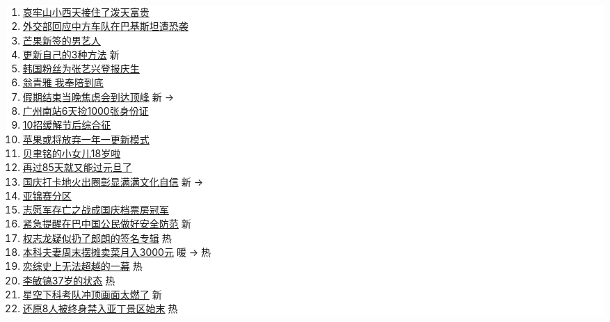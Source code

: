 1. [哀牢山小西天接住了泼天富贵](https://s.weibo.com//weibo?q=%23%E5%93%80%E7%89%A2%E5%B1%B1%E5%B0%8F%E8%A5%BF%E5%A4%A9%E6%8E%A5%E4%BD%8F%E4%BA%86%E6%B3%BC%E5%A4%A9%E5%AF%8C%E8%B4%B5%23&t=31&band_rank=45&Refer=top)
1. [外交部回应中方车队在巴基斯坦遭恐袭](https://s.weibo.com//weibo?q=%23%E5%A4%96%E4%BA%A4%E9%83%A8%E5%9B%9E%E5%BA%94%E4%B8%AD%E6%96%B9%E8%BD%A6%E9%98%9F%E5%9C%A8%E5%B7%B4%E5%9F%BA%E6%96%AF%E5%9D%A6%E9%81%AD%E6%81%90%E8%A2%AD%23&t=31&band_rank=46&Refer=top)
1. [芒果新签的男艺人](https://s.weibo.com//weibo?q=%E8%8A%92%E6%9E%9C%E6%96%B0%E7%AD%BE%E7%9A%84%E7%94%B7%E8%89%BA%E4%BA%BA&t=31&band_rank=47&Refer=top)
1. [更新自己的3种方法](https://s.weibo.com//weibo?q=%23%E6%9B%B4%E6%96%B0%E8%87%AA%E5%B7%B1%E7%9A%843%E7%A7%8D%E6%96%B9%E6%B3%95%23&t=31&band_rank=48&Refer=top)
   新
1. [韩国粉丝为张艺兴登报庆生](https://s.weibo.com//weibo?q=%23%E9%9F%A9%E5%9B%BD%E7%B2%89%E4%B8%9D%E4%B8%BA%E5%BC%A0%E8%89%BA%E5%85%B4%E7%99%BB%E6%8A%A5%E5%BA%86%E7%94%9F%23&t=31&band_rank=49&Refer=top)
1. [翁青雅 我奉陪到底](https://s.weibo.com//weibo?q=%E7%BF%81%E9%9D%92%E9%9B%85%20%E6%88%91%E5%A5%89%E9%99%AA%E5%88%B0%E5%BA%95&t=31&band_rank=50&Refer=top)
1. [假期结束当晚焦虑会到达顶峰](https://s.weibo.com//weibo?q=%23%E5%81%87%E6%9C%9F%E7%BB%93%E6%9D%9F%E5%BD%93%E6%99%9A%E7%84%A6%E8%99%91%E4%BC%9A%E5%88%B0%E8%BE%BE%E9%A1%B6%E5%B3%B0%23&t=31&band_rank=1&Refer=top)
   新 ->
1. [广州南站6天捡1000张身份证](https://s.weibo.com//weibo?q=%23%E5%B9%BF%E5%B7%9E%E5%8D%97%E7%AB%996%E5%A4%A9%E6%8D%A11000%E5%BC%A0%E8%BA%AB%E4%BB%BD%E8%AF%81%23&t=31&band_rank=2&Refer=top)
1. [10招缓解节后综合征](https://s.weibo.com//weibo?q=%2310%E6%8B%9B%E7%BC%93%E8%A7%A3%E8%8A%82%E5%90%8E%E7%BB%BC%E5%90%88%E5%BE%81%23&t=31&band_rank=3&Refer=top)
1. [苹果或将放弃一年一更新模式](https://s.weibo.com//weibo?q=%23%E8%8B%B9%E6%9E%9C%E6%88%96%E5%B0%86%E6%94%BE%E5%BC%83%E4%B8%80%E5%B9%B4%E4%B8%80%E6%9B%B4%E6%96%B0%E6%A8%A1%E5%BC%8F%23&t=31&band_rank=4&Refer=top)
1. [贝聿铭的小女儿18岁啦](https://s.weibo.com//weibo?q=%23%E8%B4%9D%E8%81%BF%E9%93%AD%E7%9A%84%E5%B0%8F%E5%A5%B3%E5%84%BF18%E5%B2%81%E5%95%A6%23&t=31&band_rank=5&Refer=top)
1. [再过85天就又能过元旦了](https://s.weibo.com//weibo?q=%23%E5%86%8D%E8%BF%8785%E5%A4%A9%E5%B0%B1%E5%8F%88%E8%83%BD%E8%BF%87%E5%85%83%E6%97%A6%E4%BA%86%23&t=31&band_rank=6&Refer=top)
1. [国庆打卡地火出圈彰显满满文化自信](https://s.weibo.com//weibo?q=%23%E5%9B%BD%E5%BA%86%E6%89%93%E5%8D%A1%E5%9C%B0%E7%81%AB%E5%87%BA%E5%9C%88%E5%BD%B0%E6%98%BE%E6%BB%A1%E6%BB%A1%E6%96%87%E5%8C%96%E8%87%AA%E4%BF%A1%23&t=31&band_rank=7&Refer=top)
   新 ->
1. [亚锦赛分区](https://s.weibo.com//weibo?q=%E4%BA%9A%E9%94%A6%E8%B5%9B%E5%88%86%E5%8C%BA&t=31&band_rank=8&Refer=top)
1. [志愿军存亡之战成国庆档票房冠军](https://s.weibo.com//weibo?q=%23%E5%BF%97%E6%84%BF%E5%86%9B%E5%AD%98%E4%BA%A1%E4%B9%8B%E6%88%98%E6%88%90%E5%9B%BD%E5%BA%86%E6%A1%A3%E7%A5%A8%E6%88%BF%E5%86%A0%E5%86%9B%23&t=31&band_rank=9&Refer=top)
1. [紧急提醒在巴中国公民做好安全防范](https://s.weibo.com//weibo?q=%23%E7%B4%A7%E6%80%A5%E6%8F%90%E9%86%92%E5%9C%A8%E5%B7%B4%E4%B8%AD%E5%9B%BD%E5%85%AC%E6%B0%91%E5%81%9A%E5%A5%BD%E5%AE%89%E5%85%A8%E9%98%B2%E8%8C%83%23&t=31&band_rank=10&Refer=top)
   新
1. [权志龙疑似扔了郎朗的签名专辑](https://s.weibo.com//weibo?q=%23%E6%9D%83%E5%BF%97%E9%BE%99%E7%96%91%E4%BC%BC%E6%89%94%E4%BA%86%E9%83%8E%E6%9C%97%E7%9A%84%E7%AD%BE%E5%90%8D%E4%B8%93%E8%BE%91%23&t=31&band_rank=11&Refer=top)
   热
1. [本科夫妻周末摆摊卖菜月入3000元](https://s.weibo.com//weibo?q=%23%E6%9C%AC%E7%A7%91%E5%A4%AB%E5%A6%BB%E5%91%A8%E6%9C%AB%E6%91%86%E6%91%8A%E5%8D%96%E8%8F%9C%E6%9C%88%E5%85%A53000%E5%85%83%23&t=31&band_rank=12&Refer=top)
   暖 -> 热
1. [恋综史上无法超越的一幕](https://s.weibo.com//weibo?q=%E6%81%8B%E7%BB%BC%E5%8F%B2%E4%B8%8A%E6%97%A0%E6%B3%95%E8%B6%85%E8%B6%8A%E7%9A%84%E4%B8%80%E5%B9%95&t=31&band_rank=13&Refer=top)
   热
1. [李敏镐37岁的状态](https://s.weibo.com//weibo?q=%23%E6%9D%8E%E6%95%8F%E9%95%9037%E5%B2%81%E7%9A%84%E7%8A%B6%E6%80%81%23&t=31&band_rank=14&Refer=top)
   热
1. [星空下科考队冲顶画面太燃了](https://s.weibo.com//weibo?q=%23%E6%98%9F%E7%A9%BA%E4%B8%8B%E7%A7%91%E8%80%83%E9%98%9F%E5%86%B2%E9%A1%B6%E7%94%BB%E9%9D%A2%E5%A4%AA%E7%87%83%E4%BA%86%23&t=31&band_rank=15&Refer=top)
   新
1. [还原8人被终身禁入亚丁景区始末](https://s.weibo.com//weibo?q=%23%E8%BF%98%E5%8E%9F8%E4%BA%BA%E8%A2%AB%E7%BB%88%E8%BA%AB%E7%A6%81%E5%85%A5%E4%BA%9A%E4%B8%81%E6%99%AF%E5%8C%BA%E5%A7%8B%E6%9C%AB%23&t=31&band_rank=17&Refer=top)
   热